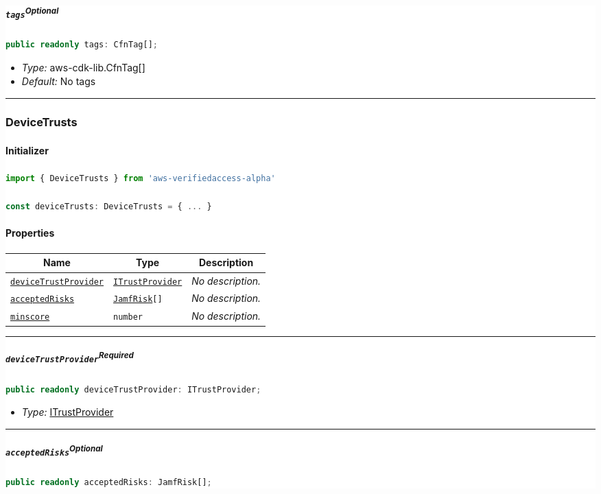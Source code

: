 
##### `tags`<sup>Optional</sup> <a name="tags" id="aws-verifiedaccess-alpha.DeviceTrustProviderProps.property.tags"></a>

```typescript
public readonly tags: CfnTag[];
```

- *Type:* aws-cdk-lib.CfnTag[]
- *Default:* No tags

---

### DeviceTrusts <a name="DeviceTrusts" id="aws-verifiedaccess-alpha.DeviceTrusts"></a>

#### Initializer <a name="Initializer" id="aws-verifiedaccess-alpha.DeviceTrusts.Initializer"></a>

```typescript
import { DeviceTrusts } from 'aws-verifiedaccess-alpha'

const deviceTrusts: DeviceTrusts = { ... }
```

#### Properties <a name="Properties" id="Properties"></a>

| **Name** | **Type** | **Description** |
| --- | --- | --- |
| <code><a href="#aws-verifiedaccess-alpha.DeviceTrusts.property.deviceTrustProvider">deviceTrustProvider</a></code> | <code><a href="#aws-verifiedaccess-alpha.ITrustProvider">ITrustProvider</a></code> | *No description.* |
| <code><a href="#aws-verifiedaccess-alpha.DeviceTrusts.property.acceptedRisks">acceptedRisks</a></code> | <code><a href="#aws-verifiedaccess-alpha.JamfRisk">JamfRisk</a>[]</code> | *No description.* |
| <code><a href="#aws-verifiedaccess-alpha.DeviceTrusts.property.minscore">minscore</a></code> | <code>number</code> | *No description.* |

---

##### `deviceTrustProvider`<sup>Required</sup> <a name="deviceTrustProvider" id="aws-verifiedaccess-alpha.DeviceTrusts.property.deviceTrustProvider"></a>

```typescript
public readonly deviceTrustProvider: ITrustProvider;
```

- *Type:* <a href="#aws-verifiedaccess-alpha.ITrustProvider">ITrustProvider</a>

---

##### `acceptedRisks`<sup>Optional</sup> <a name="acceptedRisks" id="aws-verifiedaccess-alpha.DeviceTrusts.property.acceptedRisks"></a>

```typescript
public readonly acceptedRisks: JamfRisk[];
```

